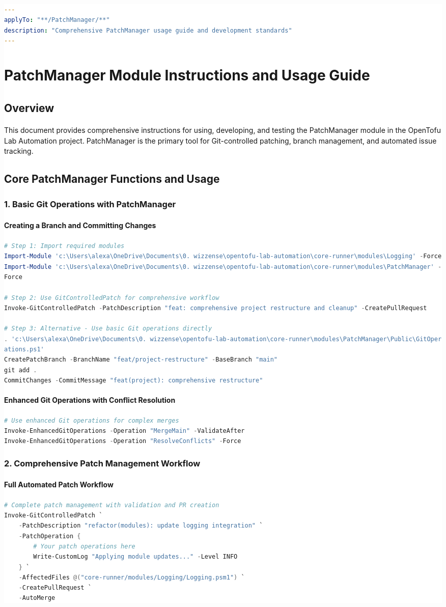 ```yaml
---
applyTo: "**/PatchManager/**"
description: "Comprehensive PatchManager usage guide and development standards"
---
```


# PatchManager Module Instructions and Usage Guide

## Overview
This document provides comprehensive instructions for using, developing, and testing the PatchManager module in the OpenTofu Lab Automation project. PatchManager is the primary tool for Git-controlled patching, branch management, and automated issue tracking.

## Core PatchManager Functions and Usage

### 1. Basic Git Operations with PatchManager

#### Creating a Branch and Committing Changes
```powershell
# Step 1: Import required modules
Import-Module 'c:\Users\alexa\OneDrive\Documents\0. wizzense\opentofu-lab-automation\core-runner\modules\Logging' -Force
Import-Module 'c:\Users\alexa\OneDrive\Documents\0. wizzense\opentofu-lab-automation\core-runner\modules\PatchManager' -Force

# Step 2: Use GitControlledPatch for comprehensive workflow
Invoke-GitControlledPatch -PatchDescription "feat: comprehensive project restructure and cleanup" -CreatePullRequest

# Step 3: Alternative - Use basic Git operations directly
. 'c:\Users\alexa\OneDrive\Documents\0. wizzense\opentofu-lab-automation\core-runner\modules\PatchManager\Public\GitOperations.ps1'
CreatePatchBranch -BranchName "feat/project-restructure" -BaseBranch "main"
git add .
CommitChanges -CommitMessage "feat(project): comprehensive restructure"
```

#### Enhanced Git Operations with Conflict Resolution
```powershell
# Use enhanced Git operations for complex merges
Invoke-EnhancedGitOperations -Operation "MergeMain" -ValidateAfter
Invoke-EnhancedGitOperations -Operation "ResolveConflicts" -Force
```

### 2. Comprehensive Patch Management Workflow

#### Full Automated Patch Workflow
```powershell
# Complete patch management with validation and PR creation
Invoke-GitControlledPatch `
    -PatchDescription "refactor(modules): update logging integration" `
    -PatchOperation { 
        # Your patch operations here
        Write-CustomLog "Applying module updates..." -Level INFO
    } `
    -AffectedFiles @("core-runner/modules/Logging/Logging.psm1") `
    -CreatePullRequest `
    -AutoMerge
```
